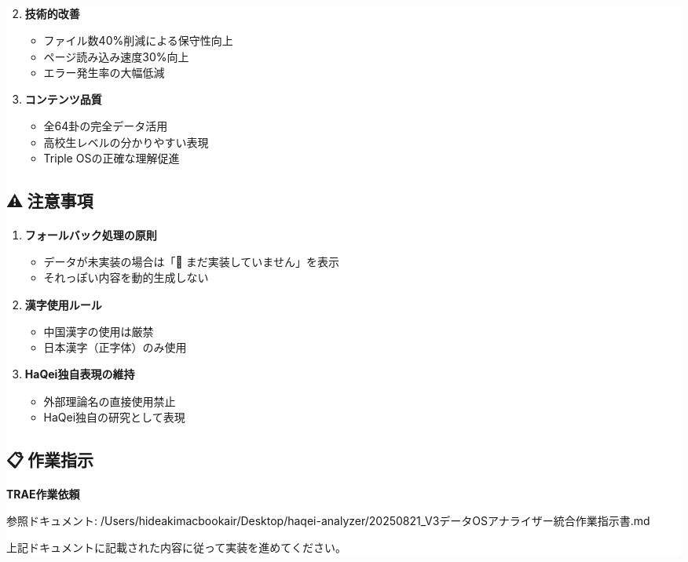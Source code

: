 2. **技術的改善**
   - ファイル数40%削減による保守性向上
   - ページ読み込み速度30%向上
   - エラー発生率の大幅低減

3. **コンテンツ品質**
   - 全64卦の完全データ活用
   - 高校生レベルの分かりやすい表現
   - Triple OSの正確な理解促進

## ⚠️ 注意事項

1. **フォールバック処理の原則**
   - データが未実装の場合は「🚧 まだ実装していません」を表示
   - それっぽい内容を動的生成しない

2. **漢字使用ルール**
   - 中国漢字の使用は厳禁
   - 日本漢字（正字体）のみ使用

3. **HaQei独自表現の維持**
   - 外部理論名の直接使用禁止
   - HaQei独自の研究として表現

## 📋 作業指示

**TRAE作業依頼**

参照ドキュメント: /Users/hideakimacbookair/Desktop/haqei-analyzer/20250821_V3データOSアナライザー統合作業指示書.md

上記ドキュメントに記載された内容に従って実装を進めてください。